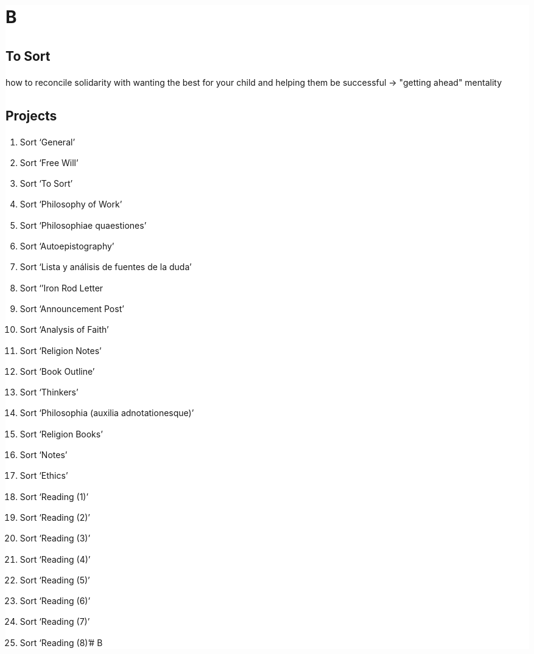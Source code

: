 # B


## To Sort

how to reconcile solidarity with wanting the best for your child and helping them be successful -> "getting ahead" mentality


## Projects

1. Sort ‘General’

2. Sort ‘Free Will’

3. Sort ‘To Sort’

4. Sort ‘Philosophy of Work’

5. Sort ‘Philosophiae quaestiones’

6. Sort ‘Autoepistography’

7. Sort ‘Lista y análisis de fuentes de la duda’

8. Sort ‘’Iron Rod Letter 

9. Sort ‘Announcement Post’

10. Sort ‘Analysis of Faith’

11. Sort ‘Religion Notes’

12. Sort ‘Book Outline’

13. Sort ‘Thinkers’

14. Sort ‘Philosophia (auxilia adnotationesque)’

15. Sort ‘Religion Books’

16. Sort ‘Notes’

17. Sort ‘Ethics’

18. Sort ‘Reading (1)’

19. Sort ‘Reading (2)’

20. Sort ‘Reading (3)’

21. Sort ‘Reading (4)’

22. Sort ‘Reading (5)’

23. Sort ‘Reading (6)’

24. Sort ‘Reading (7)’

25. Sort ‘Reading (8)’# B
